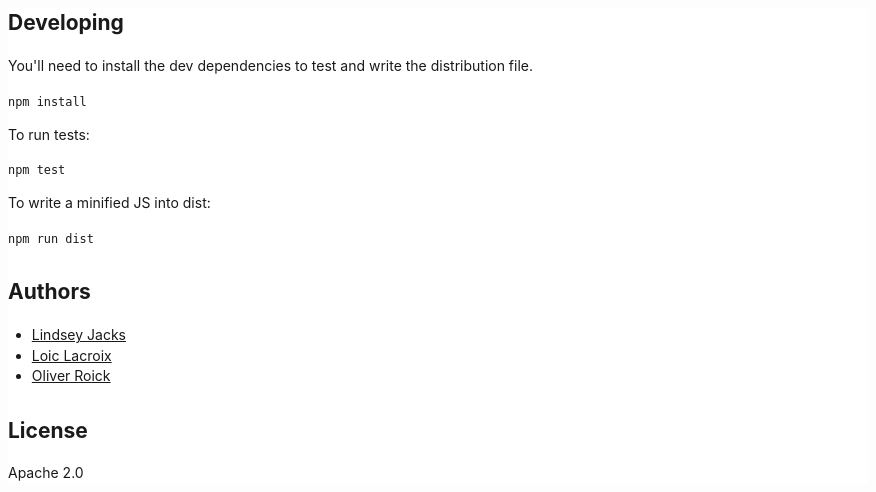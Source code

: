 ```javascript
```


## Developing

You'll need to install the dev dependencies to test and write the distribution file.

```
npm install
```
    
To run tests:

```
npm test
```

To write a minified JS into dist:

```
npm run dist
```

## Authors

- [Lindsey Jacks](https://github.com/linzjax)
- [Loic Lacroix](https://github.com/loclac)
- [Oliver Roick](http://github.com/oliverroick)

## License

Apache 2.0
